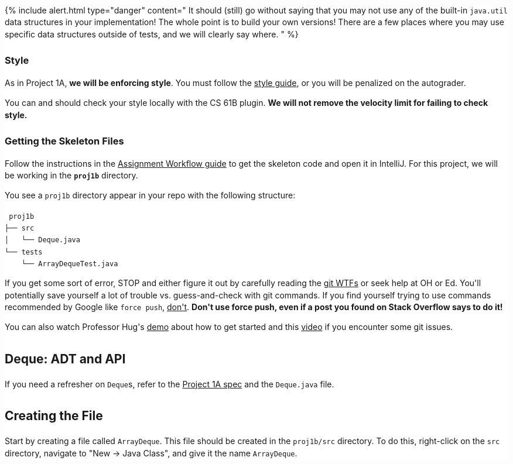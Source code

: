 {% include alert.html type="danger" content="
It should (still) go without saying that you may not use any of the built-in
`java.util` data structures in your implementation! The whole point is to build
your own versions! There are a few places where you may use specific data
structures outside of tests, and we will clearly say where.
" %}

### Style

As in Project 1A, **we will be enforcing style**. You must follow the
[style guide](/materials/guides/style/index.md), or you will be penalized on the
autograder.

You can and should check your style locally with the CS 61B plugin. **We will
not remove the velocity limit for failing to check style.**

### Getting the Skeleton Files

Follow the instructions in the
[Assignment Workflow guide](../../guides/assignment-workflow/index.md/#assignment-workflow)
to get the skeleton code and open it in IntelliJ. For this project, we will be
working in the **`proj1b`** directory.

You see a `proj1b` directory appear in your repo with the following structure:

```sh
 proj1b
├── src
│   └── Deque.java
└── tests
    └── ArrayDequeTest.java
```

If you get some sort of error, STOP and either figure it out by carefully
reading the [git WTFs](/materials/guides/git/wtfs/index.md) or seek help at OH
or Ed. You'll potentially save yourself a lot of trouble vs. guess-and-check
with git commands. If you find yourself trying to use commands recommended by
Google like `force push`,
[don't](https://twitter.com/heathercmiller/status/526770571728531456).
**Don't use force push, even if a post you found on Stack Overflow says to do it!**

You can also watch Professor Hug's [demo](https://www.youtube.com/watch?v=tABtNcN5y0A)
about how to get started and this [video](https://www.youtube.com/watch?v=Squ8TmG5mX0)
if you encounter some git issues.

## Deque: ADT and API

If you need a refresher on `Deque`s, refer to the
[Project 1A spec](.../../../proj1a/index.md#deque-adt-and-api)
and the `Deque.java` file.

## Creating the File

Start by creating a file called `ArrayDeque`. This file should be created
in the `proj1b/src` directory. To do this, right-click on the `src` directory,
navigate to "New -> Java Class", and give it the name `ArrayDeque`.
